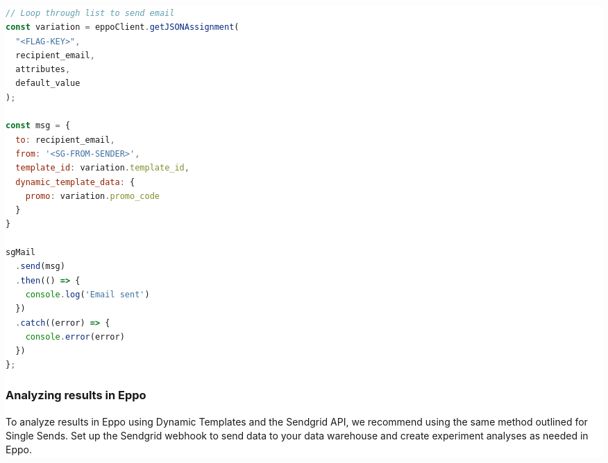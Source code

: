 ```jsx
// Loop through list to send email
const variation = eppoClient.getJSONAssignment(
  "<FLAG-KEY>",
  recipient_email,
  attributes,
  default_value
);
  
const msg = {
  to: recipient_email, 
  from: '<SG-FROM-SENDER>', 
  template_id: variation.template_id,
  dynamic_template_data: {
    promo: variation.promo_code
  }
}

sgMail
  .send(msg)
  .then(() => {
    console.log('Email sent')
  })
  .catch((error) => {
    console.error(error)
  })
};
```

### Analyzing results in Eppo

To analyze results in Eppo using Dynamic Templates and the Sendgrid API, we recommend using the same method outlined for Single Sends. Set up the Sendgrid webhook to send data to your data warehouse and create experiment analyses as needed in Eppo.